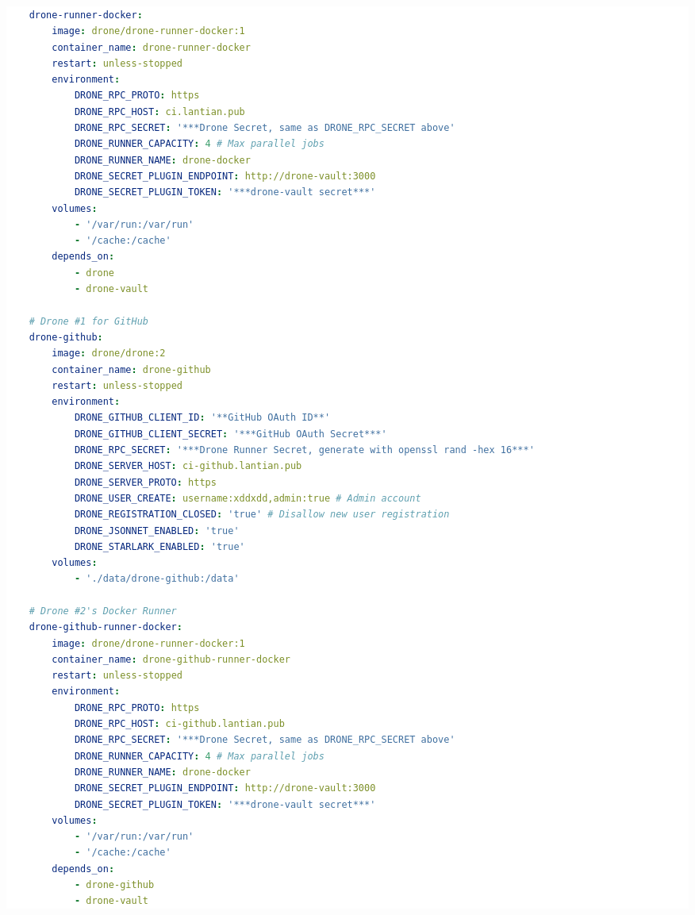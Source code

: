 ```yaml
    drone-runner-docker:
        image: drone/drone-runner-docker:1
        container_name: drone-runner-docker
        restart: unless-stopped
        environment:
            DRONE_RPC_PROTO: https
            DRONE_RPC_HOST: ci.lantian.pub
            DRONE_RPC_SECRET: '***Drone Secret, same as DRONE_RPC_SECRET above'
            DRONE_RUNNER_CAPACITY: 4 # Max parallel jobs
            DRONE_RUNNER_NAME: drone-docker
            DRONE_SECRET_PLUGIN_ENDPOINT: http://drone-vault:3000
            DRONE_SECRET_PLUGIN_TOKEN: '***drone-vault secret***'
        volumes:
            - '/var/run:/var/run'
            - '/cache:/cache'
        depends_on:
            - drone
            - drone-vault

    # Drone #1 for GitHub
    drone-github:
        image: drone/drone:2
        container_name: drone-github
        restart: unless-stopped
        environment:
            DRONE_GITHUB_CLIENT_ID: '**GitHub OAuth ID**'
            DRONE_GITHUB_CLIENT_SECRET: '***GitHub OAuth Secret***'
            DRONE_RPC_SECRET: '***Drone Runner Secret, generate with openssl rand -hex 16***'
            DRONE_SERVER_HOST: ci-github.lantian.pub
            DRONE_SERVER_PROTO: https
            DRONE_USER_CREATE: username:xddxdd,admin:true # Admin account
            DRONE_REGISTRATION_CLOSED: 'true' # Disallow new user registration
            DRONE_JSONNET_ENABLED: 'true'
            DRONE_STARLARK_ENABLED: 'true'
        volumes:
            - './data/drone-github:/data'

    # Drone #2's Docker Runner
    drone-github-runner-docker:
        image: drone/drone-runner-docker:1
        container_name: drone-github-runner-docker
        restart: unless-stopped
        environment:
            DRONE_RPC_PROTO: https
            DRONE_RPC_HOST: ci-github.lantian.pub
            DRONE_RPC_SECRET: '***Drone Secret, same as DRONE_RPC_SECRET above'
            DRONE_RUNNER_CAPACITY: 4 # Max parallel jobs
            DRONE_RUNNER_NAME: drone-docker
            DRONE_SECRET_PLUGIN_ENDPOINT: http://drone-vault:3000
            DRONE_SECRET_PLUGIN_TOKEN: '***drone-vault secret***'
        volumes:
            - '/var/run:/var/run'
            - '/cache:/cache'
        depends_on:
            - drone-github
            - drone-vault
```
